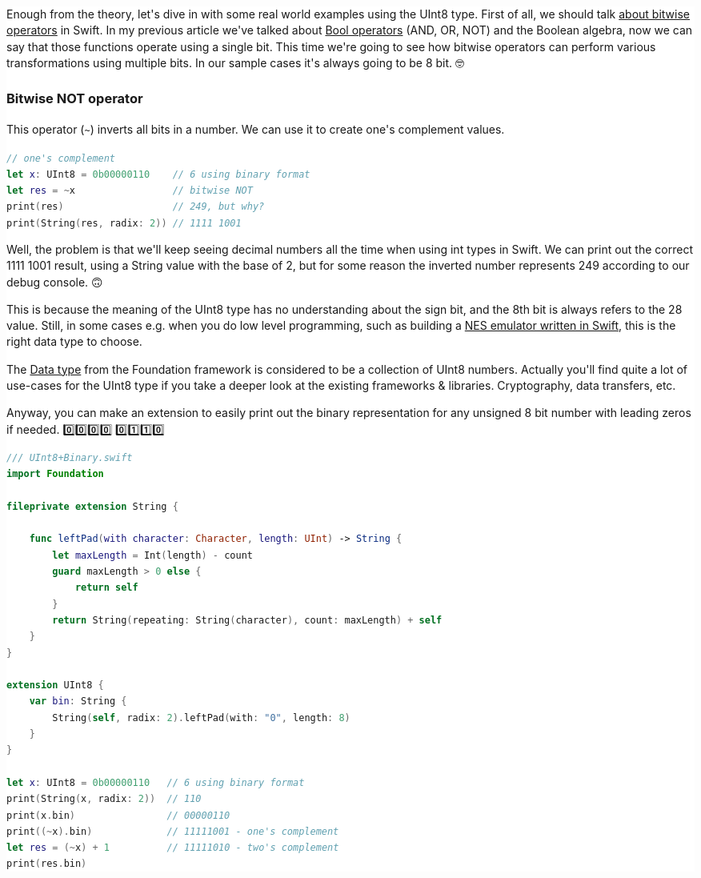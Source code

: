Enough from the theory, let's dive in with some real world examples using the UInt8 type. First of all, we should talk [about bitwise operators](https://docs.swift.org/swift-book/LanguageGuide/AdvancedOperators.html) in Swift. In my previous article we've talked about [Bool operators](https://theswiftdev.com/all-about-the-bool-type-in-swift/) (AND, OR, NOT) and the Boolean algebra, now we can say that those functions operate using a single bit. This time we're going to see how bitwise operators can perform various transformations using multiple bits. In our sample cases it's always going to be 8 bit. 🤓

### Bitwise NOT operator

This operator (`~`) inverts all bits in a number. We can use it to create one's complement values.

```swift
// one's complement
let x: UInt8 = 0b00000110    // 6 using binary format
let res = ~x                 // bitwise NOT
print(res)                   // 249, but why?
print(String(res, radix: 2)) // 1111 1001
```

Well, the problem is that we'll keep seeing decimal numbers all the time when using int types in Swift. We can print out the correct 1111 1001 result, using a String value with the base of 2, but for some reason the inverted number represents 249 according to our debug console. 🙃

This is because the meaning of the UInt8 type has no understanding about the sign bit, and the 8th bit is always refers to the 28 value. Still, in some cases e.g. when you do low level programming, such as building a [NES emulator written in Swift](https://github.com/tib/SwiftNES), this is the right data type to choose.

The [Data type](https://developer.apple.com/documentation/foundation/data) from the Foundation framework is considered to be a collection of UInt8 numbers. Actually you'll find quite a lot of use-cases for the UInt8 type if you take a deeper look at the existing frameworks & libraries. Cryptography, data transfers, etc.

Anyway, you can make an extension to easily print out the binary representation for any unsigned 8 bit number with leading zeros if needed. 0️⃣0️⃣0️⃣0️⃣ 0️⃣1️⃣1️⃣0️⃣

```swift
/// UInt8+Binary.swift
import Foundation

fileprivate extension String {
    
    func leftPad(with character: Character, length: UInt) -> String {
        let maxLength = Int(length) - count
        guard maxLength > 0 else {
            return self
        }
        return String(repeating: String(character), count: maxLength) + self
    }
}

extension UInt8 {
    var bin: String {
        String(self, radix: 2).leftPad(with: "0", length: 8)
    }
}

let x: UInt8 = 0b00000110   // 6 using binary format
print(String(x, radix: 2))  // 110
print(x.bin)                // 00000110
print((~x).bin)             // 11111001 - one's complement
let res = (~x) + 1          // 11111010 - two's complement
print(res.bin)
```
